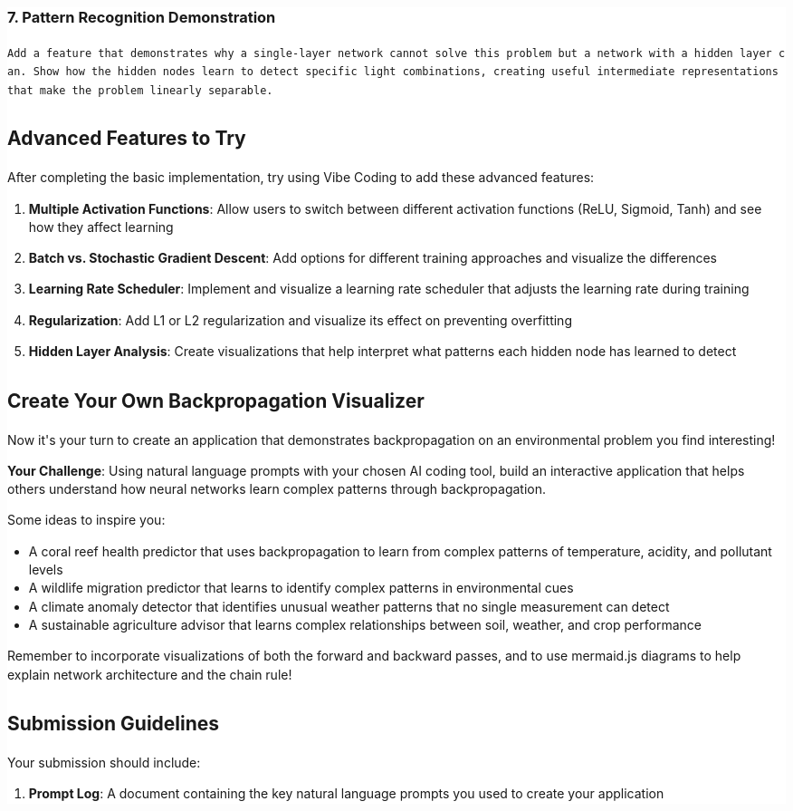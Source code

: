 ### 7. Pattern Recognition Demonstration

```
Add a feature that demonstrates why a single-layer network cannot solve this problem but a network with a hidden layer can. Show how the hidden nodes learn to detect specific light combinations, creating useful intermediate representations that make the problem linearly separable.
```

## Advanced Features to Try

After completing the basic implementation, try using Vibe Coding to add these advanced features:

1. **Multiple Activation Functions**: Allow users to switch between different activation functions (ReLU, Sigmoid, Tanh) and see how they affect learning

2. **Batch vs. Stochastic Gradient Descent**: Add options for different training approaches and visualize the differences

3. **Learning Rate Scheduler**: Implement and visualize a learning rate scheduler that adjusts the learning rate during training

4. **Regularization**: Add L1 or L2 regularization and visualize its effect on preventing overfitting

5. **Hidden Layer Analysis**: Create visualizations that help interpret what patterns each hidden node has learned to detect

## Create Your Own Backpropagation Visualizer

Now it's your turn to create an application that demonstrates backpropagation on an environmental problem you find interesting!

**Your Challenge**: Using natural language prompts with your chosen AI coding tool, build an interactive application that helps others understand how neural networks learn complex patterns through backpropagation.

Some ideas to inspire you:

- A coral reef health predictor that uses backpropagation to learn from complex patterns of temperature, acidity, and pollutant levels
- A wildlife migration predictor that learns to identify complex patterns in environmental cues
- A climate anomaly detector that identifies unusual weather patterns that no single measurement can detect
- A sustainable agriculture advisor that learns complex relationships between soil, weather, and crop performance

Remember to incorporate visualizations of both the forward and backward passes, and to use mermaid.js diagrams to help explain network architecture and the chain rule!

## Submission Guidelines

Your submission should include:

1. **Prompt Log**: A document containing the key natural language prompts you used to create your application
